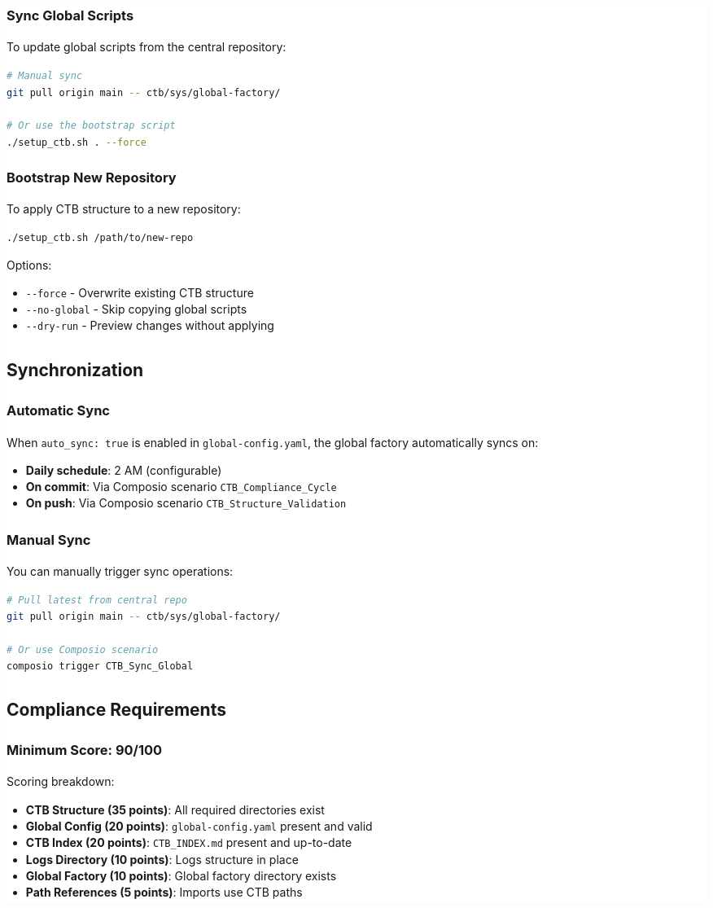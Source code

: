 ### Sync Global Scripts

To update global scripts from the central repository:

```bash
# Manual sync
git pull origin main -- ctb/sys/global-factory/

# Or use the bootstrap script
./setup_ctb.sh . --force
```

### Bootstrap New Repository

To apply CTB structure to a new repository:

```bash
./setup_ctb.sh /path/to/new-repo
```

Options:
- `--force` - Overwrite existing CTB structure
- `--no-global` - Skip copying global scripts
- `--dry-run` - Preview changes without applying

## Synchronization

### Automatic Sync

When `auto_sync: true` is enabled in `global-config.yaml`, the global factory automatically syncs on:

- **Daily schedule**: 2 AM (configurable)
- **On commit**: Via Composio scenario `CTB_Compliance_Cycle`
- **On push**: Via Composio scenario `CTB_Structure_Validation`

### Manual Sync

You can manually trigger sync operations:

```bash
# Pull latest from central repo
git pull origin main -- ctb/sys/global-factory/

# Or use Composio scenario
composio trigger CTB_Sync_Global
```

## Compliance Requirements

### Minimum Score: 90/100

Scoring breakdown:
- **CTB Structure (35 points)**: All required directories exist
- **Global Config (20 points)**: `global-config.yaml` present and valid
- **CTB Index (20 points)**: `CTB_INDEX.md` present and up-to-date
- **Logs Directory (10 points)**: Logs structure in place
- **Global Factory (10 points)**: Global factory directory exists
- **Path References (5 points)**: Imports use CTB paths
